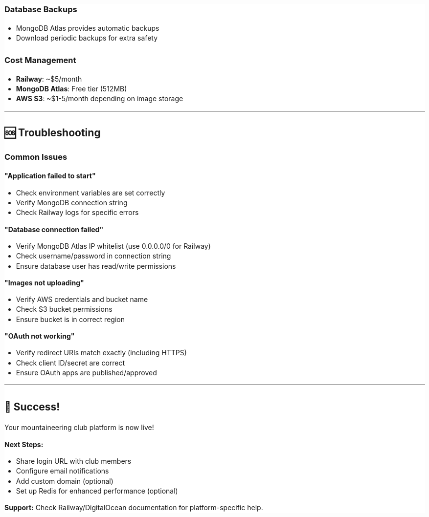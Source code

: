 ### Database Backups
- MongoDB Atlas provides automatic backups
- Download periodic backups for extra safety

### Cost Management
- **Railway**: ~$5/month
- **MongoDB Atlas**: Free tier (512MB)
- **AWS S3**: ~$1-5/month depending on image storage

---

## 🆘 Troubleshooting

### Common Issues

**"Application failed to start"**
- Check environment variables are set correctly
- Verify MongoDB connection string
- Check Railway logs for specific errors

**"Database connection failed"**
- Verify MongoDB Atlas IP whitelist (use 0.0.0.0/0 for Railway)
- Check username/password in connection string
- Ensure database user has read/write permissions

**"Images not uploading"**
- Verify AWS credentials and bucket name
- Check S3 bucket permissions
- Ensure bucket is in correct region

**"OAuth not working"**
- Verify redirect URIs match exactly (including HTTPS)
- Check client ID/secret are correct
- Ensure OAuth apps are published/approved

---

## 🎉 Success!

Your mountaineering club platform is now live! 

**Next Steps:**
- Share login URL with club members
- Configure email notifications
- Add custom domain (optional)
- Set up Redis for enhanced performance (optional)

**Support:** Check Railway/DigitalOcean documentation for platform-specific help.